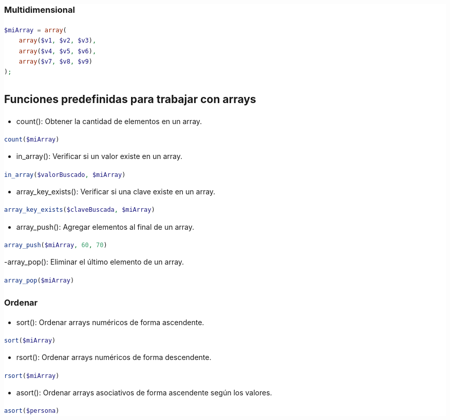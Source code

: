 ### Multidimensional

~~~php
$miArray = array(
    array($v1, $v2, $v3),
    array($v4, $v5, $v6),
    array($v7, $v8, $v9)
);
~~~

## Funciones predefinidas para trabajar con arrays

- count(): Obtener la cantidad de elementos en un array.

~~~php
count($miArray)
~~~

- in_array(): Verificar si un valor existe en un array.

~~~php
in_array($valorBuscado, $miArray)
~~~

- array_key_exists(): Verificar si una clave existe en un array.

~~~php
array_key_exists($claveBuscada, $miArray)
~~~

- array_push(): Agregar elementos al final de un array.

~~~php
array_push($miArray, 60, 70)
~~~

-array_pop(): Eliminar el último elemento de un array.

~~~php
array_pop($miArray)
~~~

### Ordenar

- sort(): Ordenar arrays numéricos de forma ascendente.

~~~php
sort($miArray)
~~~

- rsort(): Ordenar arrays numéricos de forma descendente.

~~~php
rsort($miArray)
~~~

- asort(): Ordenar arrays asociativos de forma ascendente según los valores.

~~~php
asort($persona)
~~~
